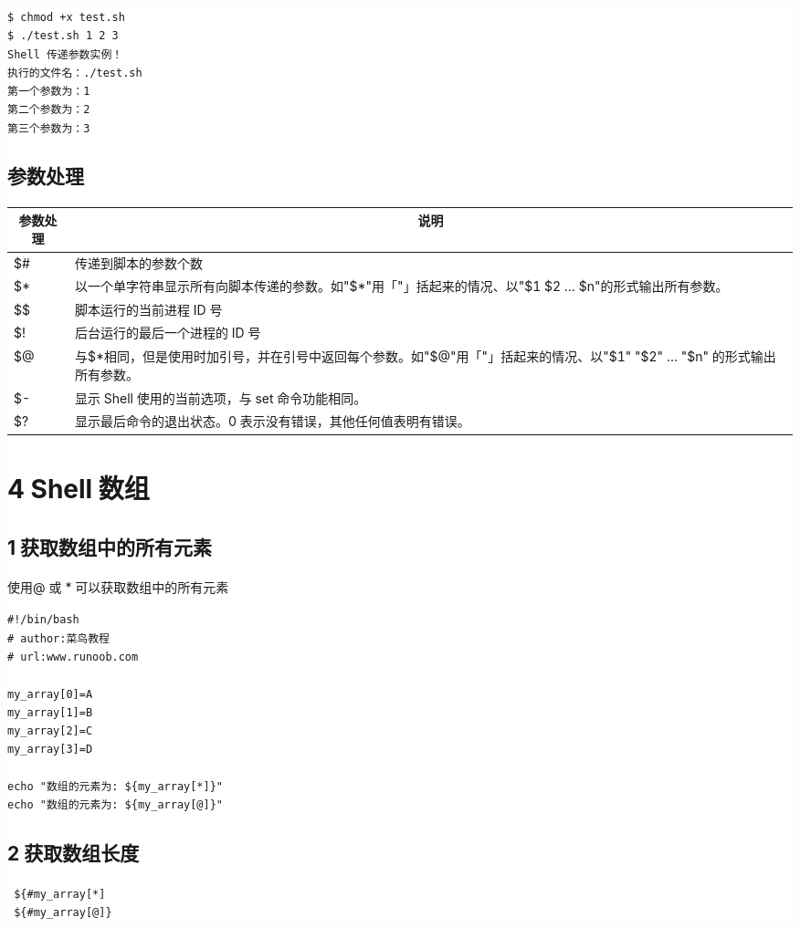 ```    
$ chmod +x test.sh
$ ./test.sh 1 2 3
Shell 传递参数实例！
执行的文件名：./test.sh
第一个参数为：1
第二个参数为：2
第三个参数为：3
```    

## 参数处理

| 参数处理 | 说明                                                                                                                    |
| -------- | ----------------------------------------------------------------------------------------------------------------------- |
| \$#      | 传递到脚本的参数个数                                                                                                    |
| \$\*     | 以一个单字符串显示所有向脚本传递的参数。如"$*"用「"」括起来的情况、以"$1 $2 … $n"的形式输出所有参数。                   |
| \$\$     | 脚本运行的当前进程 ID 号                                                                                                |
| \$!      | 后台运行的最后一个进程的 ID 号                                                                                          |
| \$@      | 与$*相同，但是使用时加引号，并在引号中返回每个参数。如"$@"用「"」括起来的情况、以"$1" "$2" … "\$n" 的形式输出所有参数。 |
| \$-      | 显示 Shell 使用的当前选项，与 set 命令功能相同。                                                                        |
| \$?      | 显示最后命令的退出状态。0 表示没有错误，其他任何值表明有错误。                                                          |

# 4 Shell 数组

## 1 获取数组中的所有元素

使用@ 或 \* 可以获取数组中的所有元素

```    
#!/bin/bash
# author:菜鸟教程
# url:www.runoob.com

my_array[0]=A
my_array[1]=B
my_array[2]=C
my_array[3]=D

echo "数组的元素为: ${my_array[*]}"
echo "数组的元素为: ${my_array[@]}"
```    

## 2 获取数组长度

```    
 ${#my_array[*]
 ${#my_array[@]}
```    

